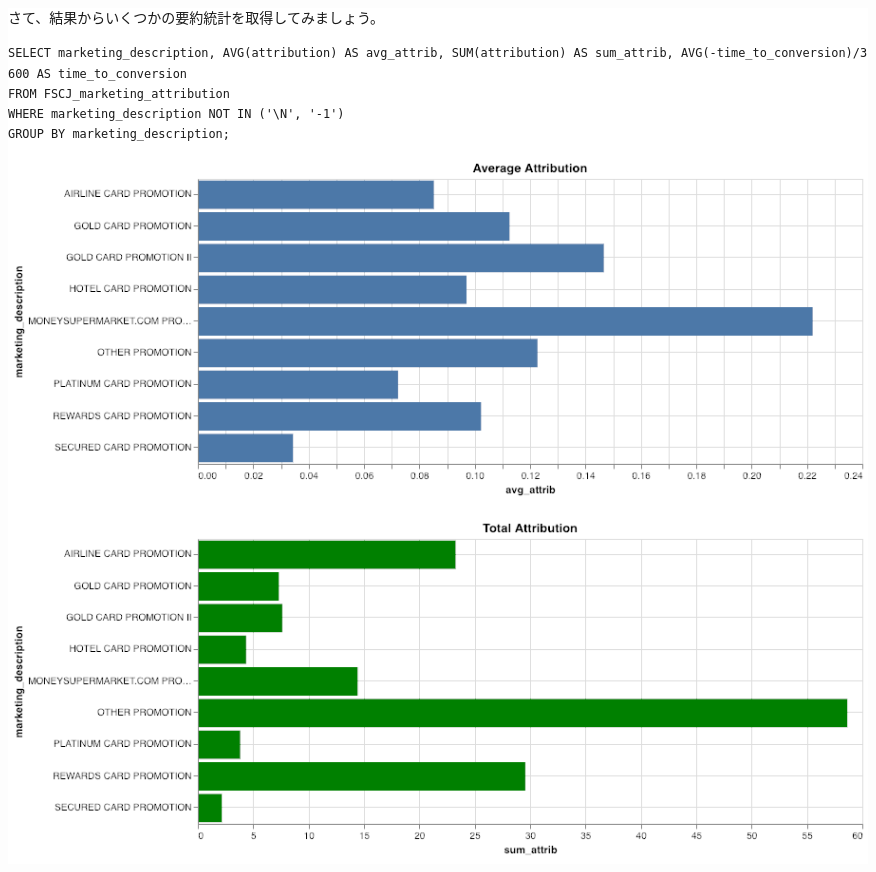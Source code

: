 さて、結果からいくつかの要約統計を取得してみましょう。

``` sourceCode
SELECT marketing_description, AVG(attribution) AS avg_attrib, SUM(attribution) AS sum_attrib, AVG(-time_to_conversion)/3600 AS time_to_conversion
FROM FSCJ_marketing_attribution 
WHERE marketing_description NOT IN ('\N', '-1')
GROUP BY marketing_description;
```

![png](output_16_1.png)

![png](output_17_1.png)
